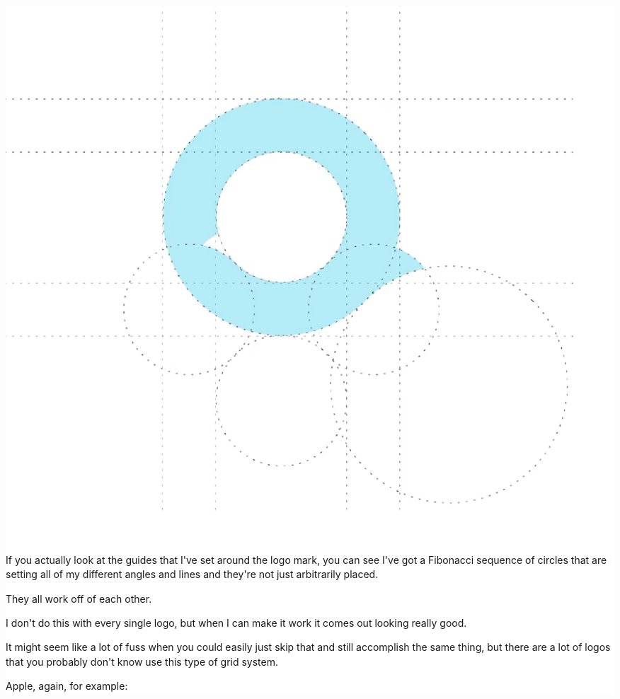 ![IMG](./02-002-IMG2.png)

If you actually look at the guides that I've set around the logo mark, you can see I've got a Fibonacci sequence of circles that are setting all of my different angles and lines and they're not just arbitrarily placed.   

They all work off of each other.   

I don't do this with every single logo, but when I can make it work it comes out looking
 really good.  

It might seem like a lot of fuss when you could easily just skip that  and still accomplish the same thing, but there are a lot of logos that you probably don't know use this type of grid system.   

Apple, again, for example:  
